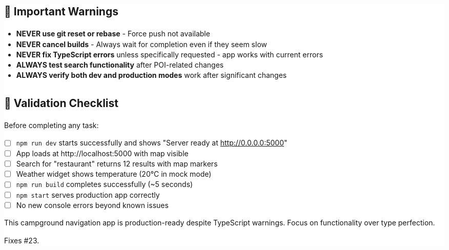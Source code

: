 ## 🚨 Important Warnings

- **NEVER use git reset or rebase** - Force push not available
- **NEVER cancel builds** - Always wait for completion even if they seem slow
- **NEVER fix TypeScript errors** unless specifically requested - app works with current errors
- **ALWAYS test search functionality** after POI-related changes
- **ALWAYS verify both dev and production modes** work after significant changes

## 📱 Validation Checklist

Before completing any task:
- [ ] `npm run dev` starts successfully and shows "Server ready at http://0.0.0.0:5000"
- [ ] App loads at http://localhost:5000 with map visible
- [ ] Search for "restaurant" returns 12 results with map markers
- [ ] Weather widget shows temperature (20°C in mock mode)
- [ ] `npm run build` completes successfully (~5 seconds)
- [ ] `npm start` serves production app correctly
- [ ] No new console errors beyond known issues

This campground navigation app is production-ready despite TypeScript warnings. Focus on functionality over type perfection.

Fixes #23.